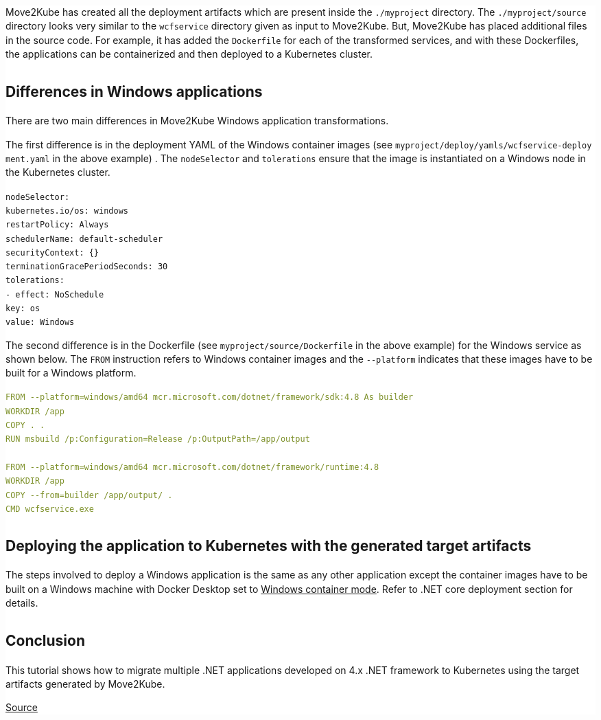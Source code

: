 Move2Kube has created all the deployment artifacts which are present inside the `./myproject` directory. The `./myproject/source` directory looks very similar to the `wcfservice` directory given as input to Move2Kube. But, Move2Kube has placed additional files in the source code. For example, it has added the `Dockerfile` for each of the transformed services, and with these Dockerfiles, the applications can be containerized and then deployed to a Kubernetes cluster.

## Differences in Windows applications
There are two main differences in Move2Kube Windows application transformations.

The first difference is in the deployment YAML of the Windows container images (see `myproject/deploy/yamls/wcfservice-deployment.yaml` in the above example) . The `nodeSelector` and `tolerations` ensure that the image is instantiated on a Windows node in the Kubernetes cluster.
```
nodeSelector:
kubernetes.io/os: windows
restartPolicy: Always
schedulerName: default-scheduler
securityContext: {}
terminationGracePeriodSeconds: 30
tolerations:
- effect: NoSchedule
key: os
value: Windows
```
The second difference is in the Dockerfile (see `myproject/source/Dockerfile` in the above example) for the Windows service as shown below. The `FROM` instruction refers to Windows container images and the `--platform` indicates that these images have to be built for a Windows platform.

```yaml
FROM --platform=windows/amd64 mcr.microsoft.com/dotnet/framework/sdk:4.8 As builder
WORKDIR /app
COPY . .
RUN msbuild /p:Configuration=Release /p:OutputPath=/app/output

FROM --platform=windows/amd64 mcr.microsoft.com/dotnet/framework/runtime:4.8
WORKDIR /app
COPY --from=builder /app/output/ .
CMD wcfservice.exe
```

## Deploying the application to Kubernetes with the generated target artifacts
The steps involved to deploy a Windows application is the same as any other application except the container images have to be built on a Windows machine with Docker Desktop set to [Windows container mode](https://docs.docker.com/desktop/windows/#switch-between-windows-and-linux-containers). Refer to .NET core deployment section for details.

## Conclusion

This tutorial shows how to migrate multiple .NET applications developed on 4.x .NET framework to Kubernetes using the target artifacts generated by Move2Kube.

[Source](https://github.com/konveyor/konveyor.github.io/blob/main/content/Move2Kube/Tutorials/createWINcontainersNET.md)